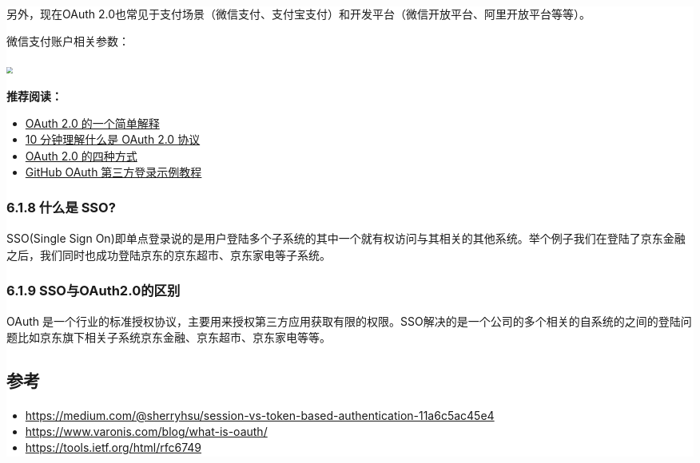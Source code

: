 另外，现在OAuth 2.0也常见于支付场景（微信支付、支付宝支付）和开发平台（微信开放平台、阿里开放平台等等）。

微信支付账户相关参数：

<img src="https://my-blog-to-use.oss-cn-beijing.aliyuncs.com/2019-11/微信支付-fnglfdlgdfj.jpg" style="zoom:50%;" />

**推荐阅读：**

- [OAuth 2.0 的一个简单解释](http://www.ruanyifeng.com/blog/2019/04/oauth_design.html)
- [10 分钟理解什么是 OAuth 2.0 协议](https://deepzz.com/post/what-is-oauth2-protocol.html)
- [OAuth 2.0 的四种方式](http://www.ruanyifeng.com/blog/2019/04/oauth-grant-types.html)
- [GitHub OAuth 第三方登录示例教程](http://www.ruanyifeng.com/blog/2019/04/github-oauth.html)

### 6.1.8 什么是 SSO?

SSO(Single Sign On)即单点登录说的是用户登陆多个子系统的其中一个就有权访问与其相关的其他系统。举个例子我们在登陆了京东金融之后，我们同时也成功登陆京东的京东超市、京东家电等子系统。

### 6.1.9 SSO与OAuth2.0的区别

OAuth 是一个行业的标准授权协议，主要用来授权第三方应用获取有限的权限。SSO解决的是一个公司的多个相关的自系统的之间的登陆问题比如京东旗下相关子系统京东金融、京东超市、京东家电等等。

## 参考

- https://medium.com/@sherryhsu/session-vs-token-based-authentication-11a6c5ac45e4
- https://www.varonis.com/blog/what-is-oauth/
- https://tools.ietf.org/html/rfc6749